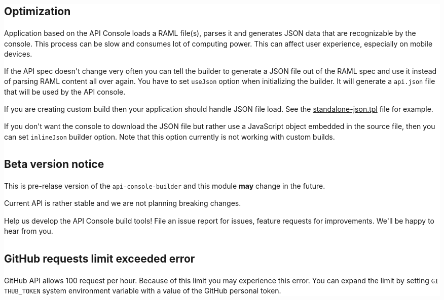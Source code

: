 ## Optimization

Application based on the API Console loads a RAML file(s), parses it and generates JSON data that are recognizable by the console. This process can be slow and consumes lot of computing power. This can affect user experience, especially on mobile devices.

If the API spec doesn't change very often you can tell the builder to generate a JSON file out of the RAML spec and use it instead of parsing RAML content all over again. You have to set `useJson` option when initializing the builder. It will generate a `api.json` file that will be used by the API console.

If you are creating custom build then your application should handle JSON file load. See the [standalone-json.tpl](templates/standalone-json.tpl) file for example.

If you don't want the console to download the JSON file but rather use a JavaScript object embedded in the source file, then you can set `inlineJson` builder option. Note that this option currently is not working with custom builds.

## Beta version notice
This is pre-relase version of the `api-console-builder` and this module **may**
change in the future.

Current API is rather stable and we are not planning breaking changes.

Help us develop the API Console build tools! File an issue report for issues, feature requests for improvements. We'll be happy to hear from you.

## GitHub requests limit exceeded error

GitHub API allows 100 request per hour. Because of this limit you may experience this error. You can expand the limit by setting `GITHUB_TOKEN` system environment variable with a value of the GitHub personal token.
